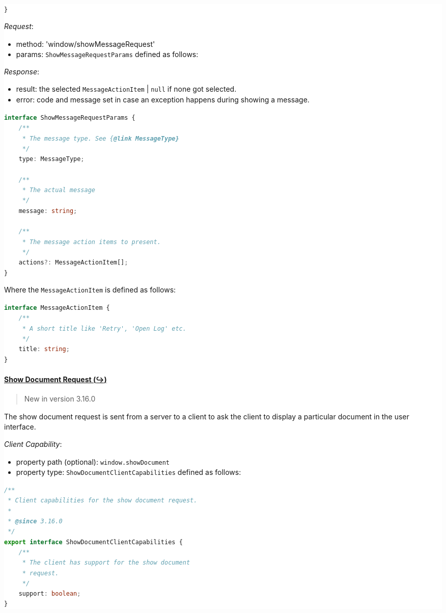 ```typescript
}
```

_Request_:
* method: 'window/showMessageRequest'
* params: `ShowMessageRequestParams` defined as follows:

_Response_:
* result: the selected `MessageActionItem` \| `null` if none got selected.
* error: code and message set in case an exception happens during showing a message.

```typescript
interface ShowMessageRequestParams {
	/**
	 * The message type. See {@link MessageType}
	 */
	type: MessageType;

	/**
	 * The actual message
	 */
	message: string;

	/**
	 * The message action items to present.
	 */
	actions?: MessageActionItem[];
}
```

Where the `MessageActionItem` is defined as follows:

```typescript
interface MessageActionItem {
	/**
	 * A short title like 'Retry', 'Open Log' etc.
	 */
	title: string;
}
```

#### <a href="#window_showDocument" name="window_showDocument" class="anchor">Show Document Request (:arrow_right_hook:)</a>

> New in version 3.16.0

The show document request is sent from a server to a client to ask the client to display a particular document in the user interface.

_Client Capability_:
* property path (optional): `window.showDocument`
* property type: `ShowDocumentClientCapabilities` defined as follows:

```typescript
/**
 * Client capabilities for the show document request.
 *
 * @since 3.16.0
 */
export interface ShowDocumentClientCapabilities {
	/**
	 * The client has support for the show document
	 * request.
	 */
	support: boolean;
}
```

